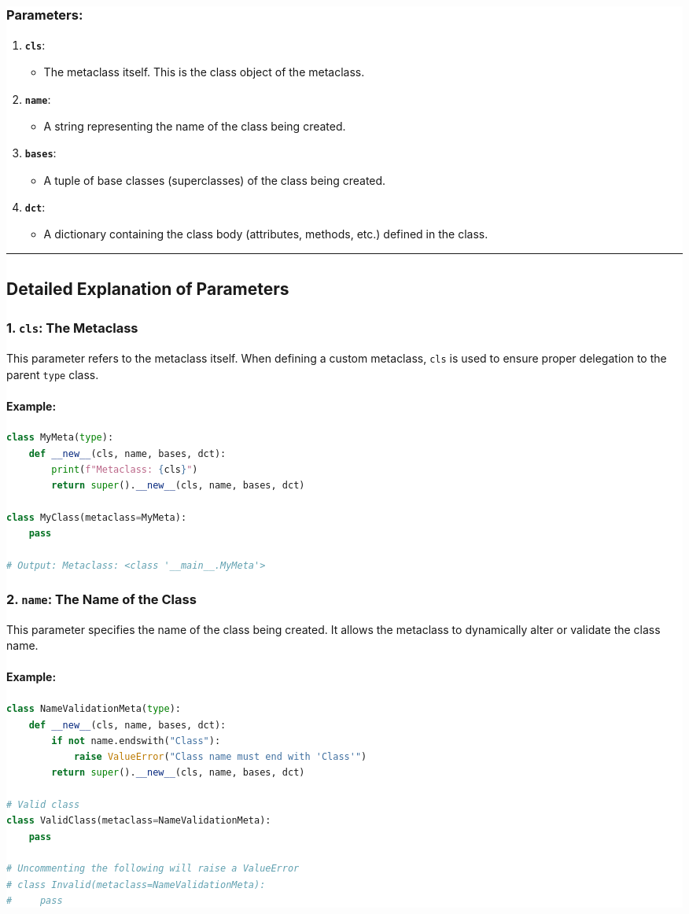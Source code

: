 ### Parameters:
1. **`cls`**:
   - The metaclass itself. This is the class object of the metaclass.

2. **`name`**:
   - A string representing the name of the class being created.

3. **`bases`**:
   - A tuple of base classes (superclasses) of the class being created.

4. **`dct`**:
   - A dictionary containing the class body (attributes, methods, etc.) defined in the class.

---

## Detailed Explanation of Parameters

### 1. `cls`: The Metaclass

This parameter refers to the metaclass itself. When defining a custom metaclass, `cls` is used to ensure proper delegation to the parent `type` class.

#### Example:

```python
class MyMeta(type):
    def __new__(cls, name, bases, dct):
        print(f"Metaclass: {cls}")
        return super().__new__(cls, name, bases, dct)

class MyClass(metaclass=MyMeta):
    pass

# Output: Metaclass: <class '__main__.MyMeta'>
```

### 2. `name`: The Name of the Class

This parameter specifies the name of the class being created. It allows the metaclass to dynamically alter or validate the class name.

#### Example:

```python
class NameValidationMeta(type):
    def __new__(cls, name, bases, dct):
        if not name.endswith("Class"):
            raise ValueError("Class name must end with 'Class'")
        return super().__new__(cls, name, bases, dct)

# Valid class
class ValidClass(metaclass=NameValidationMeta):
    pass

# Uncommenting the following will raise a ValueError
# class Invalid(metaclass=NameValidationMeta):
#     pass
```

